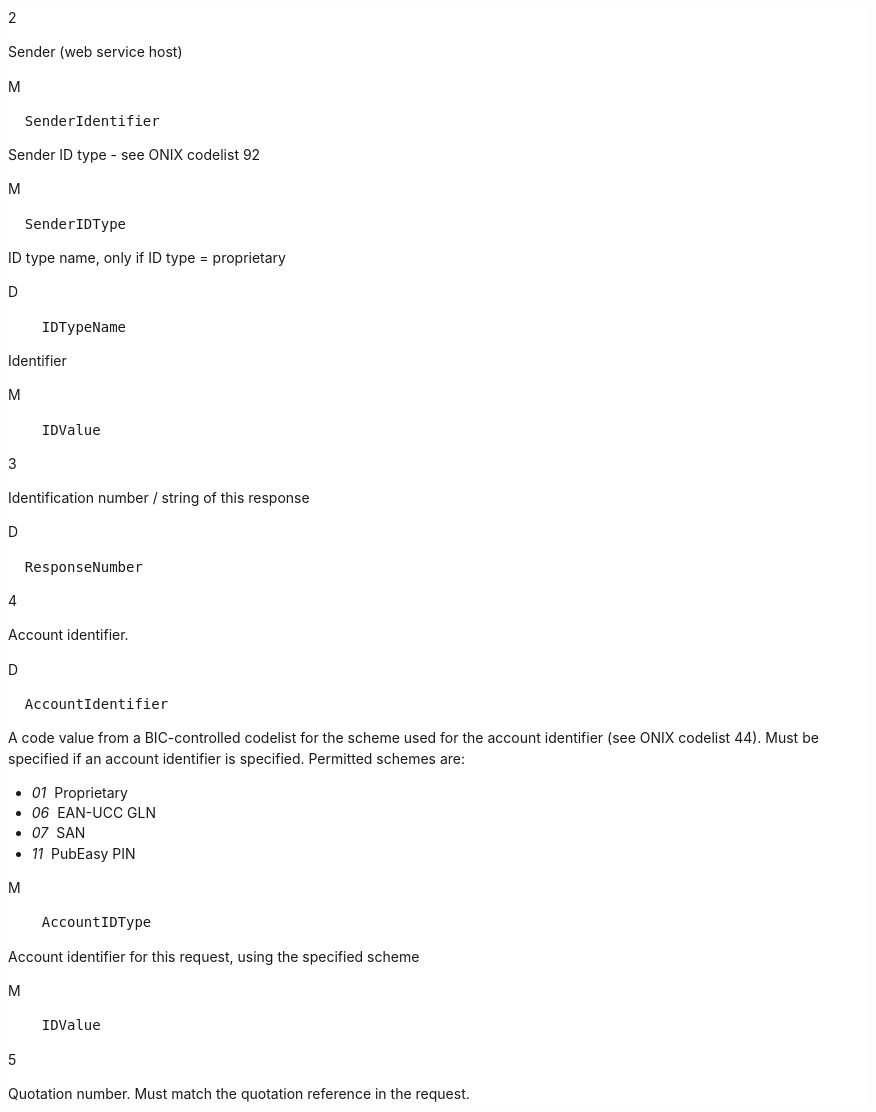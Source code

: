 <td><p>2</p></td>
<td><p>Sender (web service host)</p></td>
<td><p>M</p></td>
<td><pre>  SenderIdentifier</pre></td>
<td></td>
</tr>
<tr valign="top">
<td><p></p></td>
<td><p>Sender ID type - see ONIX codelist 92</p></td>
<td><p>M</p></td>
<td><pre>  SenderIDType</pre></td>
<td></td>
</tr>
<tr valign="top">
<td><p></p></td>
<td><p>ID type name, only if ID type = proprietary</p></td>
<td><p>D</p></td>
<td><pre>    IDTypeName</pre></td>
<td></td>
</tr>
<tr valign="top">
<td><p></p></td>
<td><p>Identifier</p></td>
<td><p>M</p></td>
<td><pre>    IDValue</pre></td>
<td></td>
</tr>
<tr valign="top">
<td><p>3</p></td>
<td><p>Identification number / string of this response</p></td>
<td><p>D</p></td>
<td><pre>  ResponseNumber</pre></td>
<td></td>
</tr>
<tr valign="top">
<td><p>4</p></td>
<td><p>Account identifier.</p></td>
<td><p>D</p></td>
<td><pre>  AccountIdentifier</pre></td>
<td></td>
</tr>
<tr valign="top">
<td></td>
<td><p>A code value from a BIC-controlled codelist for the scheme used for the account identifier (see ONIX codelist 44). Must be specified if an account identifier is specified. Permitted schemes are:</p>
<ul><li><em>01</em>&nbsp;&nbsp;Proprietary</li>
<li><em>06</em>&nbsp;&nbsp;EAN-UCC GLN</li>
<li><em>07</em>&nbsp;&nbsp;SAN</li>
<li><em>11</em>&nbsp;&nbsp;PubEasy PIN</li></ul></td>
<td><p>M</p></td>
<td><pre>    AccountIDType</pre></td>
<td></td>
</tr>
<tr valign="top">
<td><p></p></td>
<td><p>Account identifier for this request, using the specified scheme</p></td>
<td><p>M</p></td>
<td><pre>    IDValue</pre></td>
<td></td>
</tr>
<tr valign="top">
<td><p>5</p></td>
<td><p>Quotation number. Must match the quotation reference in the request.</p></td>